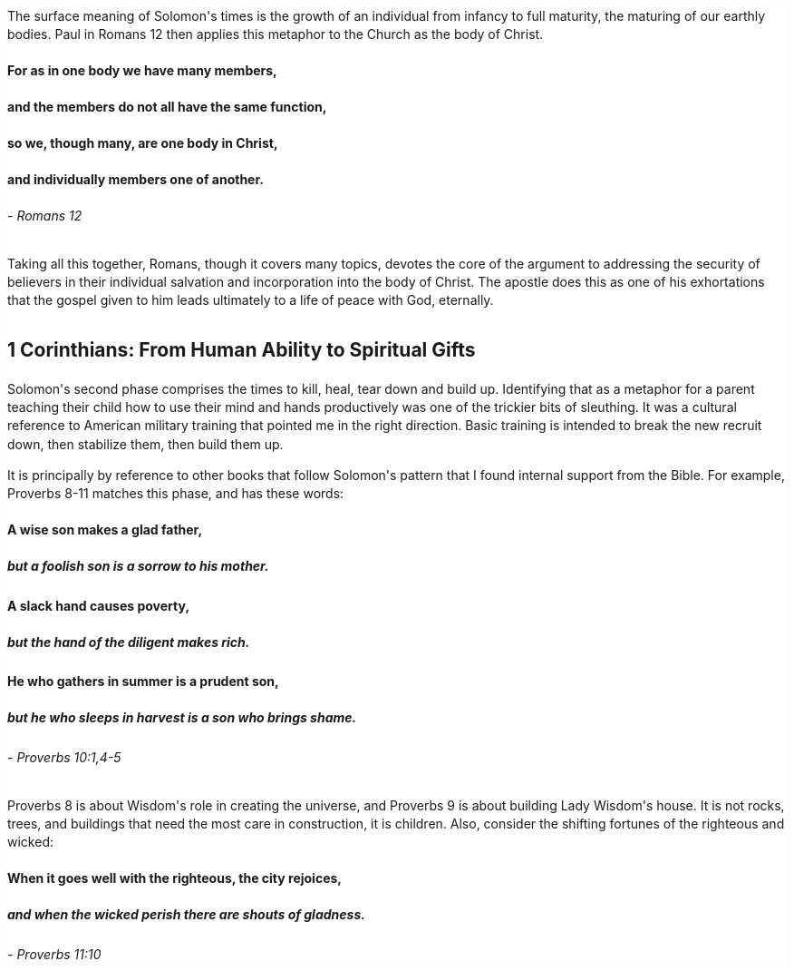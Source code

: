 The surface meaning of Solomon's times is the growth of an individual from infancy to 
full maturity, the maturing of our earthly bodies. Paul in Romans 12 then 
applies this metaphor to the Church as the body of Christ.

#### For as in one body we have many members,
#### and the members do not all have the same function,
#### so we, though many, are one body in Christ, 
#### and individually members one of another. 
###### - Romans 12

Taking all this together, Romans, though it covers many topics, devotes
the core of the argument to addressing the security of believers
in their individual salvation and incorporation into the body of Christ.
The apostle does this as one of his exhortations that the gospel given to 
him leads ultimately to a life of peace with God, eternally. 

## 1 Corinthians: From Human Ability to Spiritual Gifts

Solomon's second phase comprises the times to kill, heal, tear down and build up.
Identifying that as a metaphor for a parent teaching their child how to use their
mind and hands productively was one of the trickier bits of sleuthing.
It was a cultural reference to American military training that pointed me in the
right direction. Basic training is intended to break the new recruit down, 
then stabilize them, then build them up. 

It is principally by reference to other books that follow Solomon's pattern that I
found internal support from the Bible. For example, Proverbs 8-11 matches this phase,
and has these words:

#### A wise son makes a glad father,
##### but a foolish son is a sorrow to his mother.
#### A slack hand causes poverty,
##### but the hand of the diligent makes rich.
#### He who gathers in summer is a prudent son,
##### but he who sleeps in harvest is a son who brings shame.
###### - Proverbs 10:1,4-5

Proverbs 8 is about Wisdom's role in creating the universe, and Proverbs 9
is about building Lady Wisdom's house. It is not rocks, trees, and buildings that
need the most care in construction, it is children. Also, consider the shifting fortunes 
of the righteous and wicked:

#### When it goes well with the righteous, the city rejoices,
##### and when the wicked perish there are shouts of gladness.
###### - Proverbs 11:10
